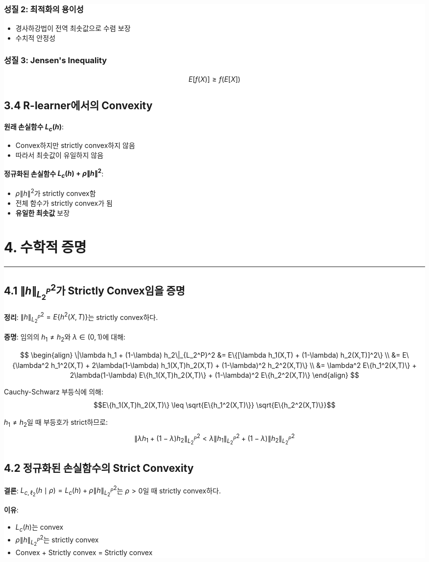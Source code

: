 ### 성질 2: 최적화의 용이성
- 경사하강법이 전역 최솟값으로 수렴 보장
- 수치적 안정성

### 성질 3: Jensen's Inequality
$$E[f(X)] \geq f(E[X])$$

## 3.4 R-learner에서의 Convexity

**원래 손실함수 $L_c(h)$**:
- Convex하지만 strictly convex하지 않음
- 따라서 최솟값이 유일하지 않음

**정규화된 손실함수 $L_c(h) + \rho \|h\|^2$**:
- $\rho \|h\|^2$가 strictly convex함
- 전체 함수가 strictly convex가 됨
- **유일한 최솟값** 보장

# 4. 수학적 증명
---

## 4.1 $\|h\|_{L_2^P}^2$가 Strictly Convex임을 증명

**정리**: $\|h\|_{L_2^P}^2 = E\{h^2(X, T)\}$는 strictly convex하다.

**증명**:
임의의 $h_1 \neq h_2$와 $\lambda \in (0, 1)$에 대해:

$$
\begin{align}
\|\lambda h_1 + (1-\lambda) h_2\|_{L_2^P}^2 &= E\{[\lambda h_1(X,T) + (1-\lambda) h_2(X,T)]^2\} \\
&= E\{\lambda^2 h_1^2(X,T) + 2\lambda(1-\lambda) h_1(X,T)h_2(X,T) + (1-\lambda)^2 h_2^2(X,T)\} \\
&= \lambda^2 E\{h_1^2(X,T)\} + 2\lambda(1-\lambda) E\{h_1(X,T)h_2(X,T)\} + (1-\lambda)^2 E\{h_2^2(X,T)\}
\end{align}
$$

Cauchy-Schwarz 부등식에 의해:
$$E\{h_1(X,T)h_2(X,T)\} \leq \sqrt{E\{h_1^2(X,T)\}} \sqrt{E\{h_2^2(X,T)\}}$$

$h_1 \neq h_2$일 때 부등호가 strict하므로:
$$\|\lambda h_1 + (1-\lambda) h_2\|_{L_2^P}^2 < \lambda \|h_1\|_{L_2^P}^2 + (1-\lambda) \|h_2\|_{L_2^P}^2$$

## 4.2 정규화된 손실함수의 Strict Convexity

**결론**: $L_{c,\ell_2}(h \mid \rho) = L_c(h) + \rho \|h\|_{L_2^P}^2$는 $\rho > 0$일 때 strictly convex하다.

**이유**: 
- $L_c(h)$는 convex
- $\rho \|h\|_{L_2^P}^2$는 strictly convex  
- Convex + Strictly convex = Strictly convex
